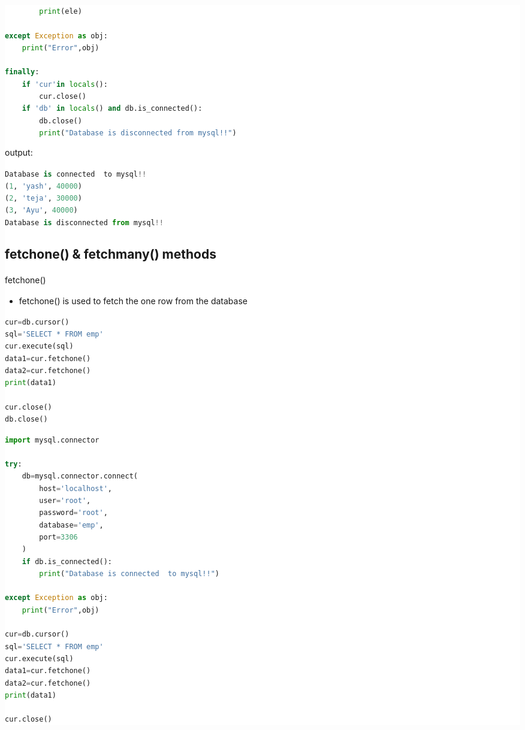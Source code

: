 ```python
        print(ele)

except Exception as obj:
    print("Error",obj)

finally:
    if 'cur'in locals():
        cur.close()
    if 'db' in locals() and db.is_connected():
        db.close()
        print("Database is disconnected from mysql!!")
```

output:

```python
Database is connected  to mysql!!
(1, 'yash', 40000)
(2, 'teja', 30000)
(3, 'Ayu', 40000)
Database is disconnected from mysql!!
```

## fetchone() & fetchmany() methods

fetchone()

- fetchone() is used to fetch the one row from the database

```python
cur=db.cursor()
sql='SELECT * FROM emp'
cur.execute(sql)
data1=cur.fetchone()
data2=cur.fetchone()
print(data1)

cur.close()
db.close()
```

```python
import mysql.connector

try:
    db=mysql.connector.connect(
        host='localhost',
        user='root',
        password='root',
        database='emp',
        port=3306
    )
    if db.is_connected():
        print("Database is connected  to mysql!!")
   
except Exception as obj:
    print("Error",obj)

cur=db.cursor()
sql='SELECT * FROM emp'
cur.execute(sql)
data1=cur.fetchone()
data2=cur.fetchone()
print(data1)

cur.close()
```
